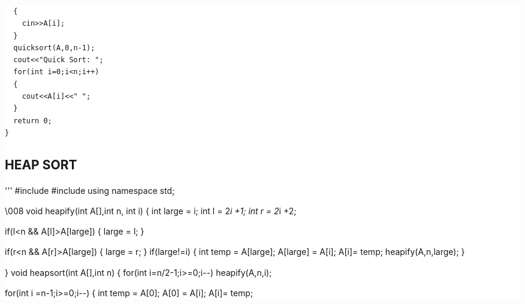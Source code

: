 ```
  {
    cin>>A[i];
  }
  quicksort(A,0,n-1);
  cout<<"Quick Sort: ";
  for(int i=0;i<n;i++)
  {
    cout<<A[i]<<" ";
  }
  return 0;
}
```

## HEAP SORT

'''
#include <iostream>
#include <vector>
using namespace std;

\008
void heapify(int A[],int n, int i)
{
  int large = i;
  int l = 2*i +1;
  int r = 2*i +2;

  if(l<n && A[l]>A[large])
  {
    large = l;
  }

  if(r<n && A[r]>A[large])
  {
    large = r;
  }
  if(large!=i)
  {
    int temp = A[large];
  A[large] = A[i];
  A[i]= temp;
  heapify(A,n,large);
  }

} 
void heapsort(int A[],int n)
{
for(int i=n/2-1;i>=0;i--)
heapify(A,n,i);

for(int i =n-1;i>=0;i--)
{
  int temp = A[0];
  A[0] = A[i];
  A[i]= temp;

